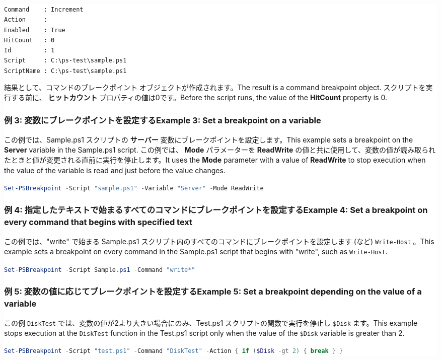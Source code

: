 ```Output
Command    : Increment
Action     :
Enabled    : True
HitCount   : 0
Id         : 1
Script     : C:\ps-test\sample.ps1
ScriptName : C:\ps-test\sample.ps1
```

<span data-ttu-id="8d698-133">結果として、コマンドのブレークポイント オブジェクトが作成されます。</span><span class="sxs-lookup"><span data-stu-id="8d698-133">The result is a command breakpoint object.</span></span> <span data-ttu-id="8d698-134">スクリプトを実行する前に、 **ヒットカウント** プロパティの値は0です。</span><span class="sxs-lookup"><span data-stu-id="8d698-134">Before the script runs, the value of the **HitCount** property is 0.</span></span>

### <span data-ttu-id="8d698-135">例 3: 変数にブレークポイントを設定する</span><span class="sxs-lookup"><span data-stu-id="8d698-135">Example 3: Set a breakpoint on a variable</span></span>

<span data-ttu-id="8d698-136">この例では、Sample.ps1 スクリプトの **サーバー** 変数にブレークポイントを設定します。</span><span class="sxs-lookup"><span data-stu-id="8d698-136">This example sets a breakpoint on the **Server** variable in the Sample.ps1 script.</span></span> <span data-ttu-id="8d698-137">この例では、 **Mode** パラメーターを **ReadWrite** の値と共に使用して、変数の値が読み取られたときと値が変更される直前に実行を停止します。</span><span class="sxs-lookup"><span data-stu-id="8d698-137">It uses the **Mode** parameter with a value of **ReadWrite** to stop execution when the value of the variable is read and just before the value changes.</span></span>

```powershell
Set-PSBreakpoint -Script "sample.ps1" -Variable "Server" -Mode ReadWrite
```

### <span data-ttu-id="8d698-138">例 4: 指定したテキストで始まるすべてのコマンドにブレークポイントを設定する</span><span class="sxs-lookup"><span data-stu-id="8d698-138">Example 4: Set a breakpoint on every command that begins with specified text</span></span>

<span data-ttu-id="8d698-139">この例では、"write" で始まる Sample.ps1 スクリプト内のすべてのコマンドにブレークポイントを設定します (など) `Write-Host` 。</span><span class="sxs-lookup"><span data-stu-id="8d698-139">This example sets a breakpoint on every command in the Sample.ps1 script that begins with "write", such as `Write-Host`.</span></span>

```powershell
Set-PSBreakpoint -Script Sample.ps1 -Command "write*"
```

### <span data-ttu-id="8d698-140">例 5: 変数の値に応じてブレークポイントを設定する</span><span class="sxs-lookup"><span data-stu-id="8d698-140">Example 5: Set a breakpoint depending on the value of a variable</span></span>

<span data-ttu-id="8d698-141">この例 `DiskTest` では、変数の値が2より大きい場合にのみ、Test.ps1 スクリプトの関数で実行を停止し `$Disk` ます。</span><span class="sxs-lookup"><span data-stu-id="8d698-141">This example stops execution at the `DiskTest` function in the Test.ps1 script only when the value of the `$Disk` variable is greater than 2.</span></span>

```powershell
Set-PSBreakpoint -Script "test.ps1" -Command "DiskTest" -Action { if ($Disk -gt 2) { break } }
```
